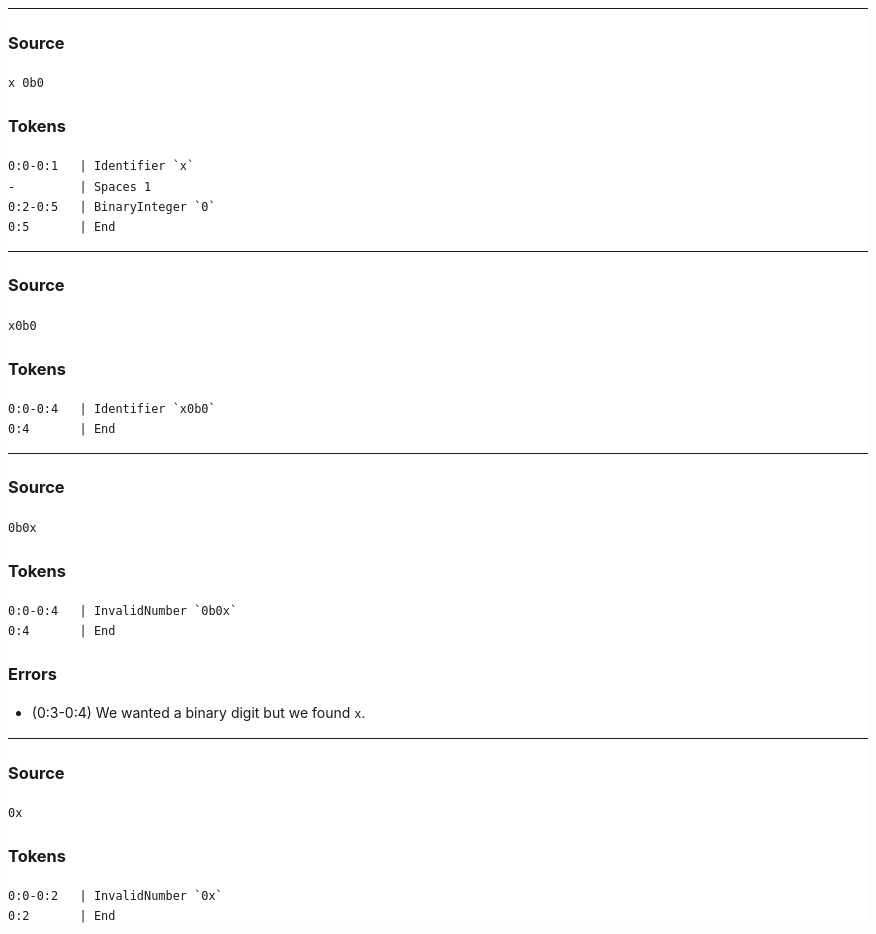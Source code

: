 --------------------------------------------------------------------------------

### Source
```ite
x 0b0
```

### Tokens
```
0:0-0:1   | Identifier `x`
-         | Spaces 1
0:2-0:5   | BinaryInteger `0`
0:5       | End
```

--------------------------------------------------------------------------------

### Source
```ite
x0b0
```

### Tokens
```
0:0-0:4   | Identifier `x0b0`
0:4       | End
```

--------------------------------------------------------------------------------

### Source
```ite
0b0x
```

### Tokens
```
0:0-0:4   | InvalidNumber `0b0x`
0:4       | End
```

### Errors
- (0:3-0:4) We wanted a binary digit but we found `x`.

--------------------------------------------------------------------------------

### Source
```ite
0x
```

### Tokens
```
0:0-0:2   | InvalidNumber `0x`
0:2       | End
```
